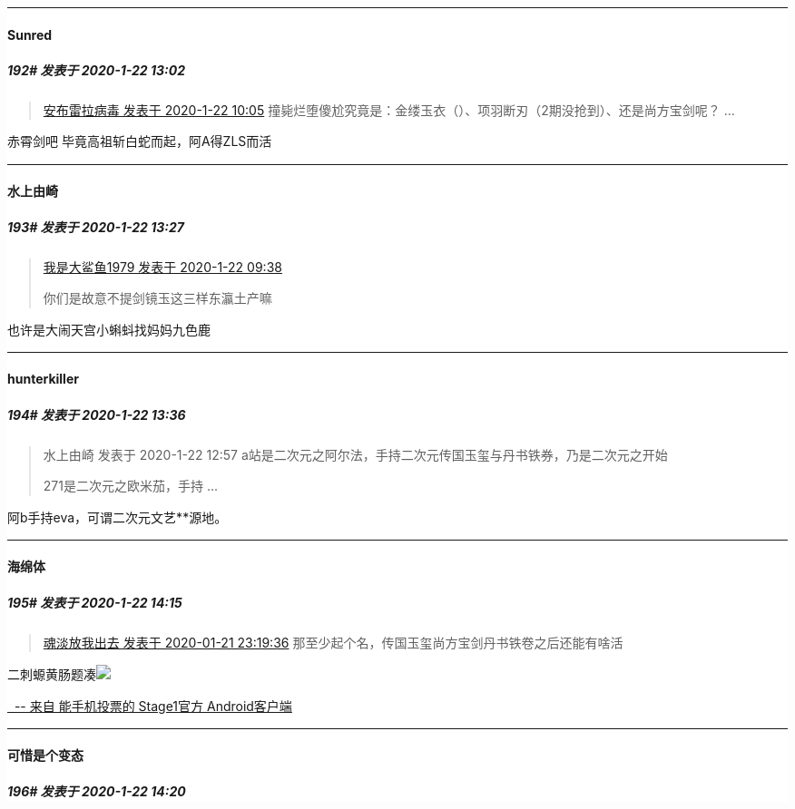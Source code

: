 
-----

####  Sunred  
##### 192#       发表于 2020-1-22 13:02


<blockquote><a href="httphttps://bbs.saraba1st.com/2b/forum.php?mod=redirect&amp;goto=findpost&amp;pid=46216809&amp;ptid=1906801" target="_blank">安布雷拉病毒 发表于 2020-1-22 10:05</a>
撞毙烂堕傻尬究竟是：金缕玉衣（）、项羽断刃（2期没抢到）、还是尚方宝剑呢？ ...</blockquote>
赤霄剑吧
毕竟高祖斩白蛇而起，阿A得ZLS而活


-----

####  水上由崎  
##### 193#       发表于 2020-1-22 13:27


<blockquote><a href="httphttps://bbs.saraba1st.com/2b/forum.php?mod=redirect&amp;goto=findpost&amp;pid=46216602&amp;ptid=1906801" target="_blank">我是大鲨鱼1979 发表于 2020-1-22 09:38</a>

你们是故意不提剑镜玉这三样东瀛土产嘛</blockquote>
也许是大闹天宫小蝌蚪找妈妈九色鹿


-----

####  hunterkiller  
##### 194#       发表于 2020-1-22 13:36


<blockquote>水上由崎 发表于 2020-1-22 12:57
a站是二次元之阿尔法，手持二次元传国玉玺与丹书铁券，乃是二次元之开始

271是二次元之欧米茄，手持 ...</blockquote>
阿b手持eva，可谓二次元文艺**源地。


-----

####  海绵体  
##### 195#       发表于 2020-1-22 14:15


<blockquote><a href="httphttps://bbs.saraba1st.com/2b/forum.php?mod=redirect&amp;goto=findpost&amp;pid=46215205&amp;ptid=1906801" target="_blank">魂淡放我出去 发表于 2020-01-21 23:19:36</a>
那至少起个名，传国玉玺尚方宝剑丹书铁卷之后还能有啥活</blockquote>二刺螈黄肠题凑<img src="https://static.saraba1st.com/image/smiley/face2017/053.png" referrerpolicy="no-referrer">

[  -- 来自 能手机投票的 Stage1官方 Android客户端](https://www.coolapk.com/apk/140634)


-----

####  可惜是个变态  
##### 196#       发表于 2020-1-22 14:20
